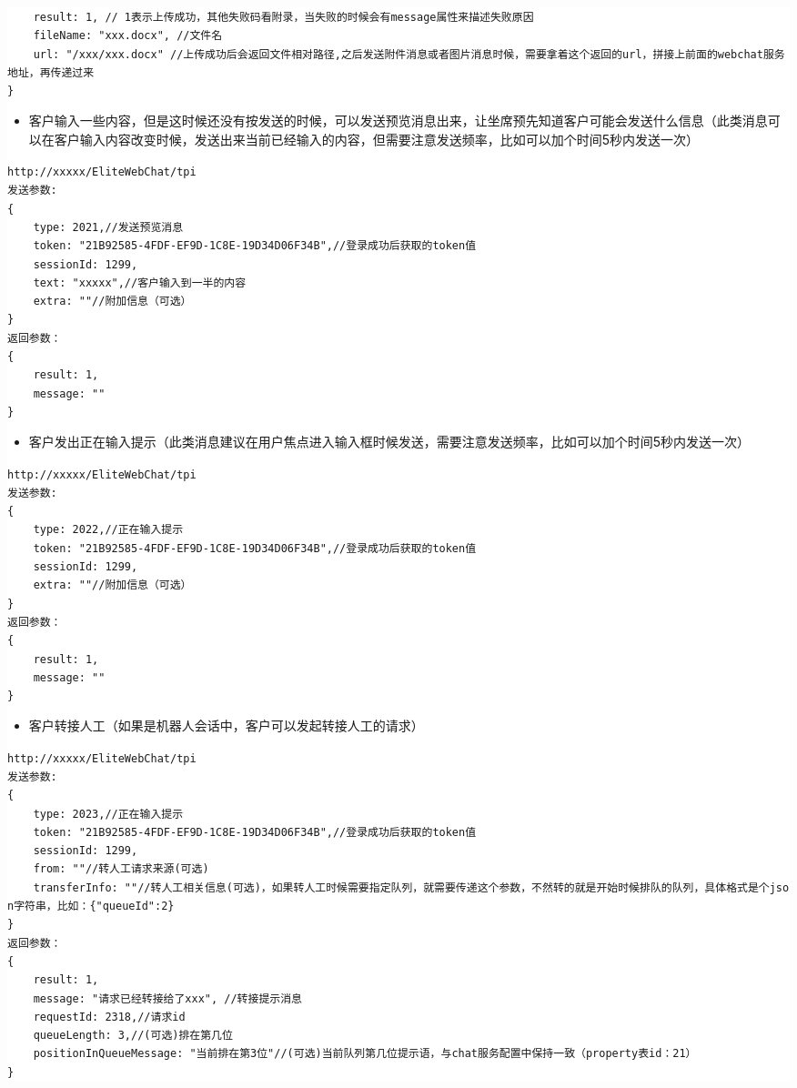 ```
    result: 1, // 1表示上传成功，其他失败码看附录，当失败的时候会有message属性来描述失败原因
    fileName: "xxx.docx", //文件名
    url: "/xxx/xxx.docx" //上传成功后会返回文件相对路径,之后发送附件消息或者图片消息时候，需要拿着这个返回的url，拼接上前面的webchat服务地址，再传递过来
}
```	

- <div id="previewMessage">客户输入一些内容，但是这时候还没有按发送的时候，可以发送预览消息出来，让坐席预先知道客户可能会发送什么信息（此类消息可以在客户输入内容改变时候，发送出来当前已经输入的内容，但需要注意发送频率，比如可以加个时间5秒内发送一次）</div>
```
http://xxxxx/EliteWebChat/tpi
发送参数:
{
    type: 2021,//发送预览消息
    token: "21B92585-4FDF-EF9D-1C8E-19D34D06F34B",//登录成功后获取的token值
    sessionId: 1299,
    text: "xxxxx",//客户输入到一半的内容
    extra: ""//附加信息（可选）
}
返回参数：
{
    result: 1,
    message: ""
}
```

- <div id="typingNotice">客户发出正在输入提示（此类消息建议在用户焦点进入输入框时候发送，需要注意发送频率，比如可以加个时间5秒内发送一次）</div>
```
http://xxxxx/EliteWebChat/tpi
发送参数:
{
    type: 2022,//正在输入提示
    token: "21B92585-4FDF-EF9D-1C8E-19D34D06F34B",//登录成功后获取的token值
    sessionId: 1299,
    extra: ""//附加信息（可选）
}
返回参数：
{
    result: 1,
    message: ""
}
```

- <div id="robotTransfer">客户转接人工（如果是机器人会话中，客户可以发起转接人工的请求）</div>
```
http://xxxxx/EliteWebChat/tpi
发送参数:
{
    type: 2023,//正在输入提示
    token: "21B92585-4FDF-EF9D-1C8E-19D34D06F34B",//登录成功后获取的token值
    sessionId: 1299,
	from: ""//转人工请求来源(可选)
    transferInfo: ""//转人工相关信息(可选)，如果转人工时候需要指定队列，就需要传递这个参数，不然转的就是开始时候排队的队列，具体格式是个json字符串，比如：{"queueId":2}
}
返回参数：
{
    result: 1,
    message: "请求已经转接给了xxx", //转接提示消息
	requestId: 2318,//请求id
	queueLength: 3,//(可选)排在第几位
	positionInQueueMessage: "当前排在第3位"//(可选)当前队列第几位提示语，与chat服务配置中保持一致（property表id：21）
}
```
